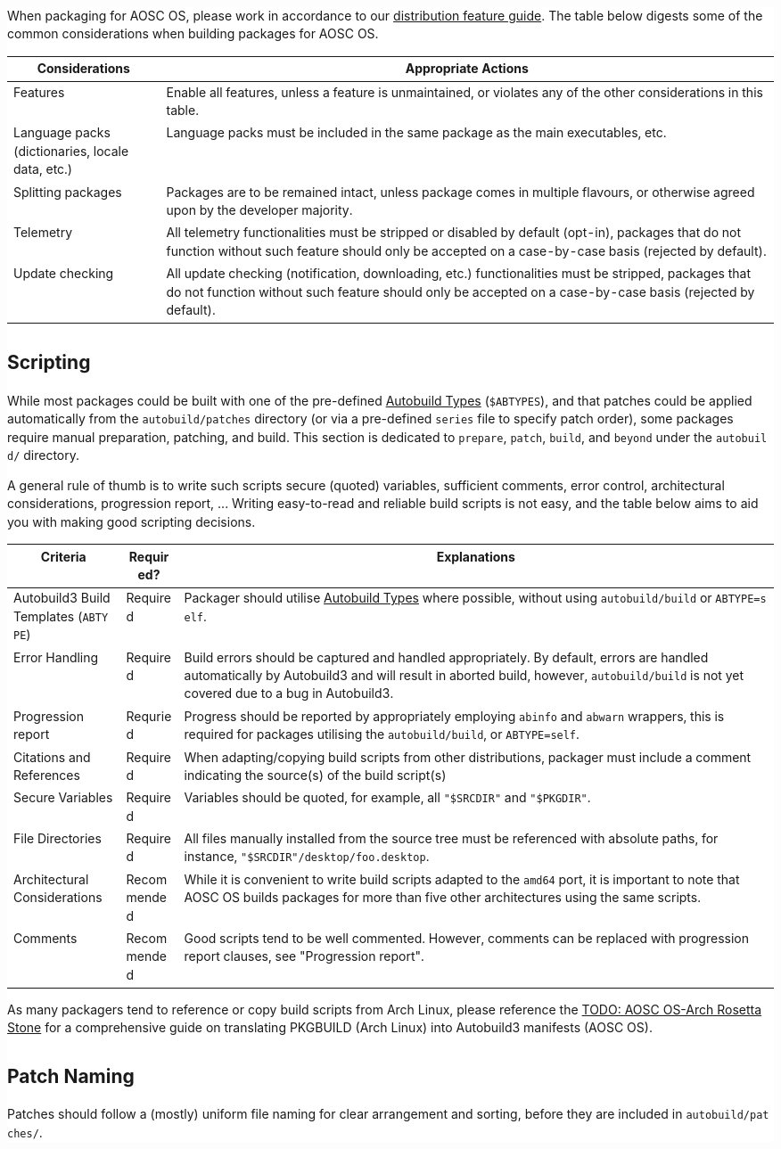 When packaging for AOSC OS, please work in accordance to our [distribution feature guide](@/aosc-os/is-aosc-os-right-for-me.md). The table below digests some of the common considerations when building packages for AOSC OS.

| Considerations                                   | Appropriate Actions                                                                                                                                                                                               |
| ------------------------------------------------ | ------------------------------------------------------------------------------------------------------------------------------------------------ |
| Features                                         | Enable all features, unless a feature is unmaintained, or violates any of the other considerations in this table.                                                                                                 |
| Language packs (dictionaries, locale data, etc.) | Language packs must be included in the same package as the main executables, etc.                                                                                                                                 |
| Splitting packages                               | Packages are to be remained intact, unless package comes in multiple flavours, or otherwise agreed upon by the developer majority.                                                                                |
| Telemetry                                        | All telemetry functionalities must be stripped or disabled by default (opt-in), packages that do not function without such feature should only be accepted on a case-by-case basis (rejected by default).         |
| Update checking                                  | All update checking (notification, downloading, etc.) functionalities must be stripped, packages that do not function without such feature should only be accepted on a case-by-case basis (rejected by default). |

## Scripting

While most packages could be built with one of the pre-defined [Autobuild Types](https://github.com/AOSC-Dev/autobuild3/tree/master/build) (`$ABTYPES`), and that patches could be applied automatically from the `autobuild/patches` directory (or via a pre-defined `series` file to specify patch order), some packages require manual preparation, patching, and build. This section is dedicated to `prepare`, `patch`, `build`, and `beyond` under the `autobuild/` directory.

A general rule of thumb is to write such scripts secure (quoted) variables, sufficient comments, error control, architectural considerations, progression report, ... Writing easy-to-read and reliable build scripts is not easy, and the table below aims to aid you with making good scripting decisions.

| Criteria                              | Required? | Explanations                                                                                                                                                                                                                      |
| ------------------------------------- | ------------------------------------- | -------------------------------------------------------------------------- |
| Autobuild3 Build Templates (`ABTYPE`) | Required             | Packager should utilise [Autobuild Types](https://github.com/AOSC-Dev/autobuild3/tree/master/build) where possible, without using `autobuild/build` or `ABTYPE=self`.                                                             |
| Error Handling                        | Required             | Build errors should be captured and handled appropriately. By default, errors are handled automatically by Autobuild3 and will result in aborted build, however, `autobuild/build` is not yet covered due to a bug in Autobuild3. |
| Progression report                    | Requried             | Progress should be reported by appropriately employing `abinfo` and `abwarn` wrappers, this is required for packages utilising the `autobuild/build`, or `ABTYPE=self`.                                                           |
| Citations and References              | Required             | When adapting/copying build scripts from other distributions, packager must include a comment indicating the source(s) of the build script(s)                                                                                     |
| Secure Variables                      | Required             | Variables should be quoted, for example, all `"$SRCDIR"` and `"$PKGDIR"`.                                                                                                                                                         |
| File Directories                      | Required             | All files manually installed from the source tree must be referenced with absolute paths, for instance, `"$SRCDIR"/desktop/foo.desktop`.                                                                                          |
| Architectural Considerations          | Recommended          | While it is convenient to write build scripts adapted to the `amd64` port, it is important to note that AOSC OS builds packages for more than five other architectures using the same scripts.                                    |
| Comments                              | Recommended          | Good scripts tend to be well commented. However, comments can be replaced with progression report clauses, see "Progression report".                                                                                              |

As many packagers tend to reference or copy build scripts from Arch Linux, please reference the [TODO: AOSC OS-Arch Rosetta Stone](#) for a comprehensive guide on translating PKGBUILD (Arch Linux) into Autobuild3 manifests (AOSC OS).

## Patch Naming

Patches should follow a (mostly) uniform file naming for clear arrangement and sorting, before they are included in `autobuild/patches/`.
